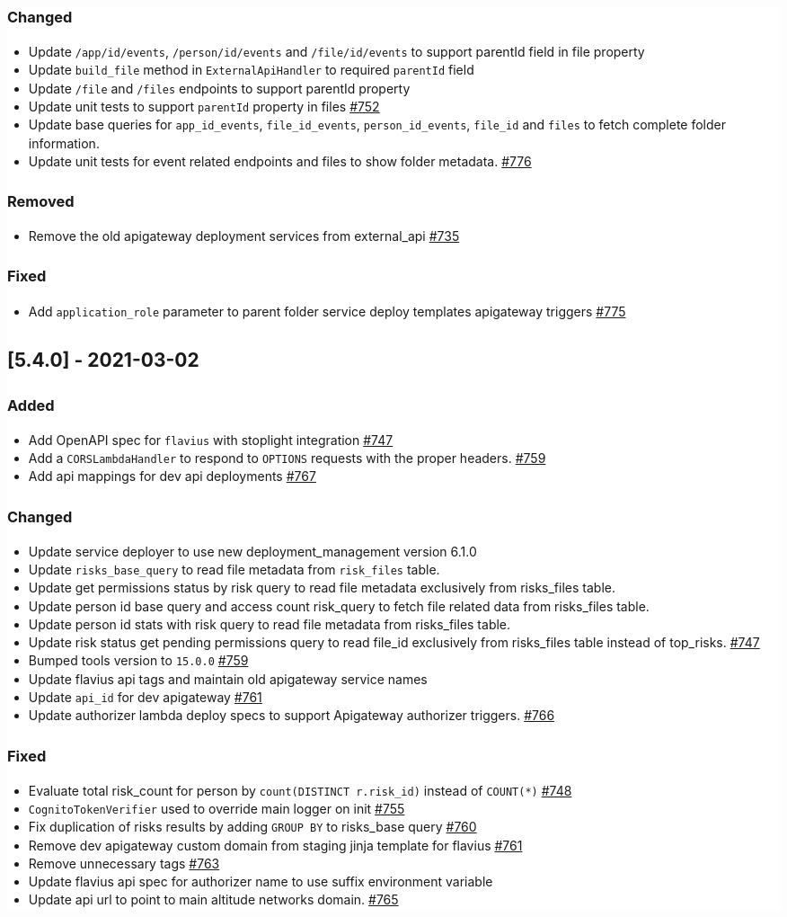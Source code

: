 ### Changed
- Update `/app/id/events`, `/person/id/events` and `/file/id/events` to support parentId field in file property
- Update `build_file` method in `ExternalApiHandler` to required `parentId` field
- Update `/file` and `/files` endpoints to support parentId property
- Update unit tests to support `parentId` property in files [#752](https://github.com/altitudenetworks/external_api/pull/752)
- Update base queries for `app_id_events`, `file_id_events`, `person_id_events`, `file_id` and `files` to fetch complete folder information.
- Update unit tests for event related endpoints and files to show folder metadata. [#776](https://github.com/altitudenetworks/external_api/pull/776)

### Removed
- Remove the old apigateway deployment services from external_api [#735](https://github.com/altitudenetworks/external_api/pull/735)

### Fixed
- Add `application_role` parameter to parent folder service deploy templates apigateway triggers [#775](https://github.com/altitudenetworks/external_api/pull/775)

## [5.4.0] - 2021-03-02
### Added
- Add OpenAPI spec for `flavius` with stoplight integration [#747](https://github.com/altitudenetworks/external_api/pull/747)
- Add a `CORSLambdaHandler` to respond to `OPTIONS` requests with the proper headers. [#759](https://github.com/altitudenetworks/external_api/pull/759)
- Add api mappings for dev api deployments [#767](https://github.com/altitudenetworks/external_api/pull/767)

### Changed
- Update service deployer to use new deployment_management version 6.1.0
- Update `risks_base_query` to read file metadata from `risk_files` table.
- Update get permissions status by risk query to read file metadata exclusively from risks_files table.
- Update person id base query and access count risk_query to fetch file related data from risks_files table.
- Update person id stats with risk query to read file metadata from risks_files table.
- Update risk status get pending permissions query to read file_id exclusively from risks_files table instead of top_risks. [#747](https://github.com/altitudenetworks/external_api/pull/747)
- Bumped tools version to `15.0.0` [#759](https://github.com/altitudenetworks/external_api/pull/759)
- Update flavius api tags and maintain old apigateway service names
- Update `api_id` for dev apigateway [#761](https://github.com/altitudenetworks/external_api/pull/761)
- Update authorizer lambda deploy specs to support Apigateway authorizer triggers. [#766](https://github.com/altitudenetworks/external_api/pull/766)

### Fixed
- Evaluate total risk_count for person by `count(DISTINCT r.risk_id)` instead of `COUNT(*)` [#748](https://github.com/altitudenetworks/external_api/pull/748)
- `CognitoTokenVerifier` used to override main logger on init [#755](https://github.com/altitudenetworks/external_api/pull/755)
- Fix duplication of risks results by adding `GROUP BY` to risks_base query [#760](https://github.com/altitudenetworks/external_api/pull/760)
- Remove dev apigateway custom domain from staging jinja template for flavius [#761](https://github.com/altitudenetworks/external_api/pull/761)
- Remove unnecessary tags [#763](https://github.com/altitudenetworks/external_api/pull/763)
- Update flavius api spec for authorizer name to use suffix environment variable
- Update api url to point to main altitude networks domain. [#765](https://github.com/altitudenetworks/external_api/pull/765)
